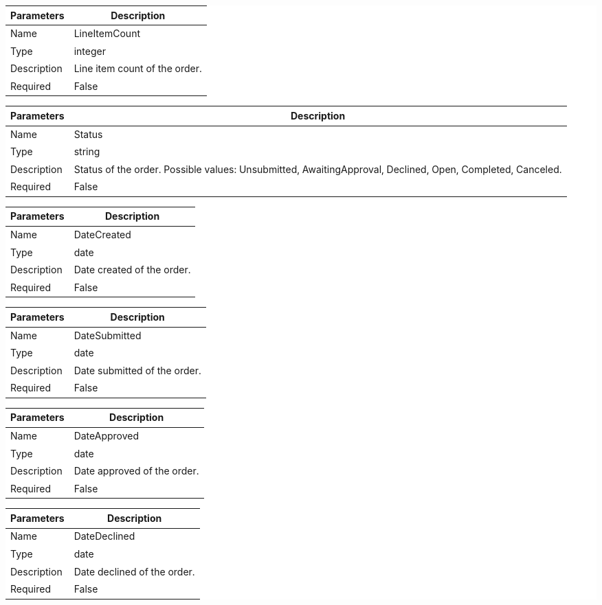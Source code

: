 
| Parameters      | Description                    |
|------------------|---------------------------------|
| Name            | LineItemCount                  |
| Type            | integer                        |
| Description     | Line item count of the order.  |
| Required        | False                          |


| Parameters      | Description                    |
|------------------|---------------------------------|
| Name            | Status                         |
| Type            | string                         |
| Description     | Status of the order. Possible values: Unsubmitted, AwaitingApproval, Declined, Open, Completed, Canceled. |
| Required        | False                          |


| Parameters      | Description                    |
|------------------|---------------------------------|
| Name            | DateCreated                    |
| Type            | date                           |
| Description     | Date created of the order.     |
| Required        | False                          |


| Parameters      | Description                    |
|------------------|---------------------------------|
| Name            | DateSubmitted                  |
| Type            | date                           |
| Description     | Date submitted of the order.   |
| Required        | False                          |


| Parameters      | Description                    |
|------------------|---------------------------------|
| Name            | DateApproved                   |
| Type            | date                           |
| Description     | Date approved of the order.    |
| Required        | False                          |


| Parameters      | Description                    |
|------------------|---------------------------------|
| Name            | DateDeclined                   |
| Type            | date                           |
| Description     | Date declined of the order.    |
| Required        | False                          |
